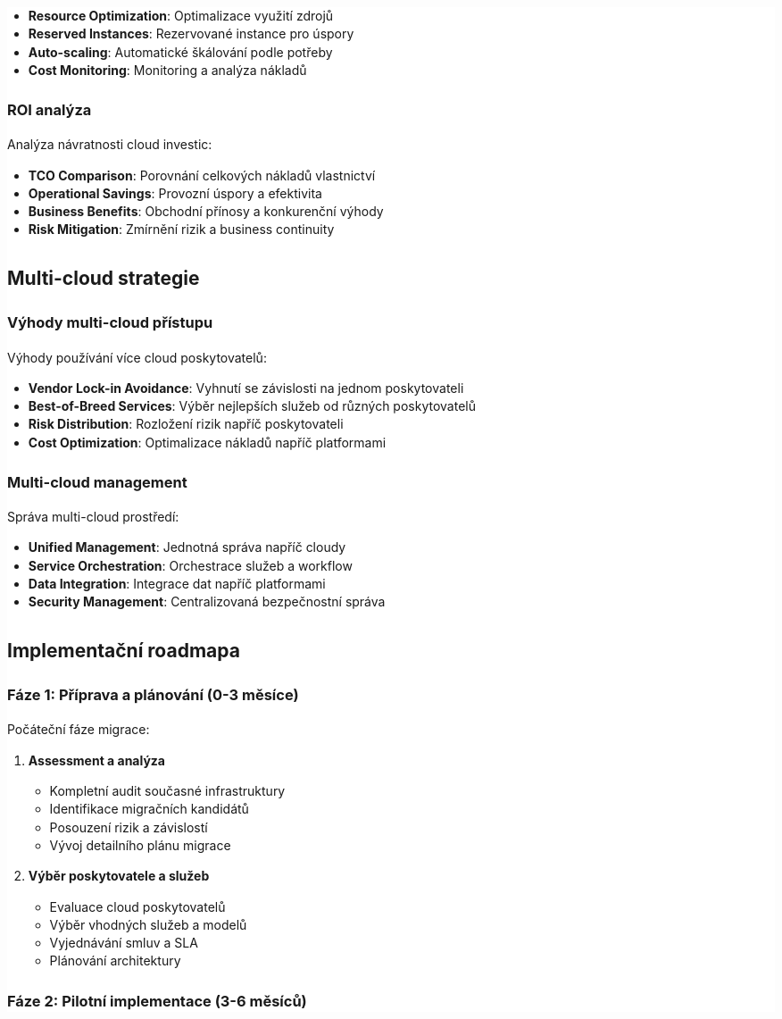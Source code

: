 - **Resource Optimization**: Optimalizace využití zdrojů
- **Reserved Instances**: Rezervované instance pro úspory
- **Auto-scaling**: Automatické škálování podle potřeby
- **Cost Monitoring**: Monitoring a analýza nákladů

### ROI analýza

Analýza návratnosti cloud investic:

- **TCO Comparison**: Porovnání celkových nákladů vlastnictví
- **Operational Savings**: Provozní úspory a efektivita
- **Business Benefits**: Obchodní přínosy a konkurenční výhody
- **Risk Mitigation**: Zmírnění rizik a business continuity

## Multi-cloud strategie

### Výhody multi-cloud přístupu

Výhody používání více cloud poskytovatelů:

- **Vendor Lock-in Avoidance**: Vyhnutí se závislosti na jednom poskytovateli
- **Best-of-Breed Services**: Výběr nejlepších služeb od různých poskytovatelů
- **Risk Distribution**: Rozložení rizik napříč poskytovateli
- **Cost Optimization**: Optimalizace nákladů napříč platformami

### Multi-cloud management

Správa multi-cloud prostředí:

- **Unified Management**: Jednotná správa napříč cloudy
- **Service Orchestration**: Orchestrace služeb a workflow
- **Data Integration**: Integrace dat napříč platformami
- **Security Management**: Centralizovaná bezpečnostní správa

## Implementační roadmapa

### Fáze 1: Příprava a plánování (0-3 měsíce)

Počáteční fáze migrace:

1. **Assessment a analýza**
   - Kompletní audit současné infrastruktury
   - Identifikace migračních kandidátů
   - Posouzení rizik a závislostí
   - Vývoj detailního plánu migrace

2. **Výběr poskytovatele a služeb**
   - Evaluace cloud poskytovatelů
   - Výběr vhodných služeb a modelů
   - Vyjednávání smluv a SLA
   - Plánování architektury

### Fáze 2: Pilotní implementace (3-6 měsíců)
